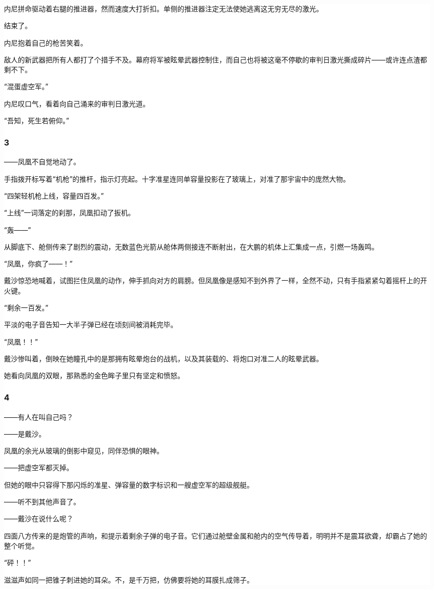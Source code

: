 内尼拼命驱动着右腿的推进器，然而速度大打折扣。单侧的推进器注定无法使她逃离这无穷无尽的激光。

结束了。

内尼抱着自己的枪苦笑着。

敌人的新武器把所有人都打了个措手不及。幕府将军被眩晕武器控制住，而自己也将被这毫不停歇的审判日激光撕成碎片——或许连点渣都剩不下。

“混蛋虚空军。”

内尼叹口气，看着向自己涌来的审判日激光道。

“吾知，死生若俯仰。”

### 3

——凤凰不自觉地动了。

手指拨开标写着“机枪”的推杆，指示灯亮起。十字准星连同单容量投影在了玻璃上，对准了那宇宙中的庞然大物。

“四架轻机枪上线，容量四百发。”

“上线”一词落定的刹那，凤凰扣动了扳机。

“轰——”

从脚底下、舱侧传来了剧烈的震动，无数蓝色光箭从舱体两侧接连不断射出，在大鹏的机体上汇集成一点，引燃一场轰鸣。

“凤凰，你疯了——！”

戴沙惊恐地喊着，试图拦住凤凰的动作，伸手抓向对方的肩膀。但凤凰像是感知不到外界了一样，全然不动，只有手指紧紧勾着摇杆上的开火键。

“剩余一百发。”

平淡的电子音告知一大半子弹已经在顷刻间被消耗完毕。

“凤凰！！”

戴沙惨叫着，倒映在她瞳孔中的是那拥有眩晕炮台的战机，以及其装载的、将炮口对准二人的眩晕武器。

她看向凤凰的双眼，那熟悉的金色眸子里只有坚定和愤怒。

### 4

——有人在叫自己吗？

——是戴沙。

凤凰的余光从玻璃的倒影中窥见，同伴恐惧的眼神。

——把虚空军都灭掉。

但她的眼中只容得下那闪烁的准星、弹容量的数字标识和一艘虚空军的超级舰艇。

——听不到其他声音了。

——戴沙在说什么呢？

四面八方传来的是炮管的声响，和提示着剩余子弹的电子音。它们通过舱壁金属和舱内的空气传导着，明明并不是震耳欲聋，却霸占了她的整个听觉。

“砰！！”

滋滋声如同一把锥子刺进她的耳朵。不，是千万把，仿佛要将她的耳膜扎成筛子。
